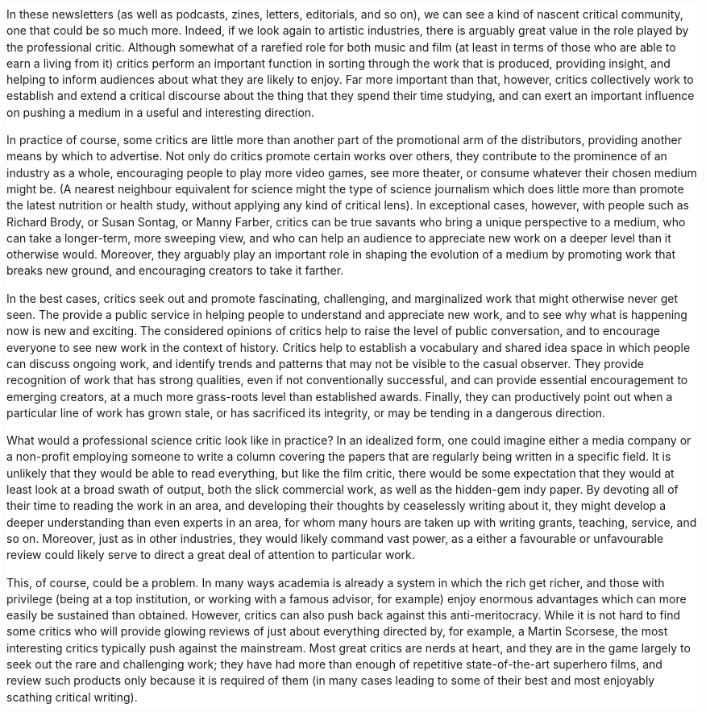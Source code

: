 In these newsletters (as well as podcasts, zines, letters, editorials, and so on), we can see a kind of nascent critical community, one that could be so much more. Indeed, if we look again to artistic industries, there is arguably great value in the role played by the professional critic. Although somewhat of a rarefied role for both music and film (at least in terms of those who are able to earn a living from it) critics perform an important function in sorting through the work that is produced, providing insight, and helping to inform audiences about what they are likely to enjoy. Far more important than that, however, critics collectively work to establish and extend a critical discourse about the thing that they spend their time studying, and can exert an important influence on pushing a medium in a useful and interesting direction.

In practice of course, some critics are little more than another part of the promotional arm of the distributors, providing another means by which to advertise. Not only do critics promote certain works over others, they contribute to the prominence of an industry as a whole, encouraging people to play more video games, see more theater, or consume whatever their chosen medium might be. (A nearest neighbour equivalent for science might the type of science journalism which does little more than promote the latest nutrition or health study, without applying any kind of critical lens). In exceptional cases, however, with people such as Richard Brody, or Susan Sontag, or Manny Farber, critics can be true savants who bring a unique perspective to a medium, who can take a longer-term, more sweeping view, and who can help an audience to appreciate new work on a deeper level than it otherwise would. Moreover, they arguably play an important role in shaping the evolution of a medium by promoting work that breaks new ground, and encouraging creators to take it farther.

In the best cases, critics seek out and promote fascinating, challenging, and marginalized work that might otherwise never get seen. The provide a public service in helping people to understand and appreciate new work, and to see why what is happening now is new and exciting. The considered opinions of critics help to raise the level of public conversation, and to encourage everyone to see new work in the context of history. Critics help to establish a vocabulary and shared idea space in which people can discuss ongoing work, and identify trends and patterns that may not be visible to the casual observer. They provide recognition of work that has strong qualities, even if not conventionally successful, and can provide essential encouragement to emerging creators, at a much more grass-roots level than established awards. Finally, they can productively point out when a particular line of work has grown stale, or has sacrificed its integrity, or may be tending in a dangerous direction.

What would a professional science critic look like in practice? In an idealized form, one could imagine either a media company or a non-profit employing someone to write a column covering the papers that are regularly being written in a specific field. It is unlikely that they would be able to read everything, but like the film critic, there would be some expectation that they would at least look at a broad swath of output, both the slick commercial work, as well as the hidden-gem indy paper. By devoting all of their time to reading the work in an area, and developing their thoughts by ceaselessly writing about it, they might develop a deeper understanding than even experts in an area, for whom many hours are taken up with writing grants, teaching, service, and so on. Moreover, just as in other industries, they would likely command vast power, as a either a favourable or unfavourable review could likely serve to direct a great deal of attention to particular work.

This, of course, could be a problem. In many ways academia is already a system in which the rich get richer, and those with privilege (being at a top institution, or working with a famous advisor, for example) enjoy enormous advantages which can more easily be sustained than obtained. However, critics can also push back against this anti-meritocracy. While it is not hard to find some critics who will provide glowing reviews of just about everything directed by, for example, a Martin Scorsese, the most interesting critics typically push against the mainstream. Most great critics are nerds at heart, and they are in the game largely to seek out the rare and challenging work; they have had more than enough of repetitive state-of-the-art superhero films, and review such products only because it is required of them (in many cases leading to some of their best and most enjoyably scathing critical writing).
